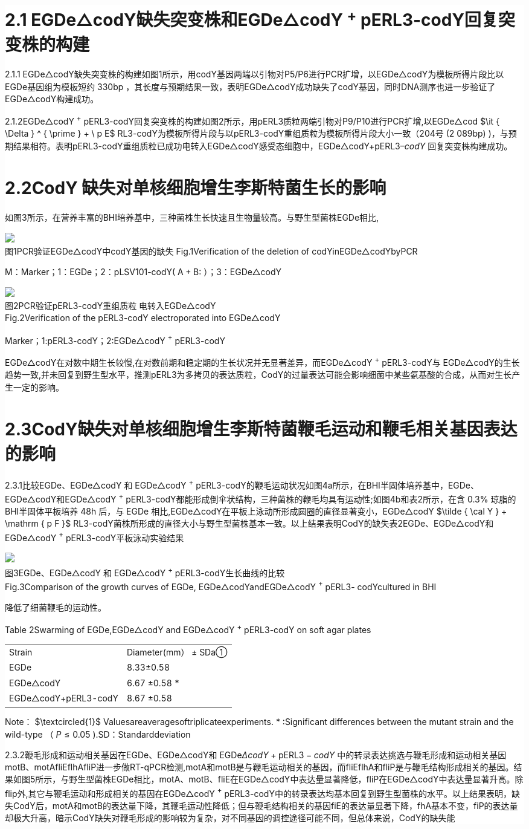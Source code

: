 # 2.1 EGDe△codY缺失突变株和EGDe△codY $^ +$ pERL3-codY回复突变株的构建

2.1.1 EGDe△codY缺失突变株的构建如图1所示，用codY基因两端以引物对P5/P6进行PCR扩增，以EGDe△codY为模板所得片段比以EGDe基因组为模板短约 $3 3 0 \mathrm { b p }$ ，其长度与预期结果一致，表明EGDe△codY成功缺失了codY基因，同时DNA测序也进一步验证了EGDe△codY构建成功。

2.1.2EGDe△codY $^ +$ pERL3-codY回复突变株的构建如图2所示，用pERL3质粒两端引物对P9/P10进行PCR扩增,以EGDe△cod $\it { \Delta } ^ { \prime } + \ p E$ RL3-codY为模板所得片段与以pERL3-codY重组质粒为模板所得片段大小一致（204号 $( 2 ~ 0 8 9 \mathrm { b p } )$ )，与预期结果相符。表明pERL3-codY重组质粒已成功电转入EGDe△codY感受态细胞中，EGDe△codY$+ \mathrm { p E R L } 3  – c o d Y$ 回复突变株构建成功。

# 2.2CodY 缺失对单核细胞增生李斯特菌生长的影响

如图3所示，在营养丰富的BHI培养基中，三种菌株生长快速且生物量较高。与野生型菌株EGDe相比,

![](images/0313f44f1b6a7deee8b7b65d28ebe713e8b5162815ee315e075753fc1bc36890.jpg)  
图1PCR验证EGDe△codY中codY基因的缺失 Fig.1Verification of the deletion of codYinEGDe△codYbyPCR

M：Marker；1：EGDe；2：pLSV101-codY( $\mathrm { A + B } \mathrm { : }$ ）；3：EGDe△codY

![](images/f93ad313f7120864e4c6fd6a9868ef8133640bcca7bcd7c68b4d51af472e1c8a.jpg)  
图2PCR验证pERL3-codY重组质粒 电转入EGDe△codY   
Fig.2Verification of the pERL3-codY electroporated into EGDe△codY

Marker；1:pERL3-codY；2:EGDe△codY $^ +$ pERL3-codY

EGDe△codY在对数中期生长较慢,在对数前期和稳定期的生长状况并无显著差异，而EGDe△codY $^ +$ pERL3-codY与 EGDe△codY的生长趋势一致,并未回复到野生型水平，推测pERL3为多拷贝的表达质粒，CodY的过量表达可能会影响细菌中某些氨基酸的合成，从而对生长产生一定的影响。

# 2.3CodY缺失对单核细胞增生李斯特菌鞭毛运动和鞭毛相关基因表达的影响

2.3.1比较EGDe、EGDe△codY 和 EGDe△codY $^ +$ pERL3-codY的鞭毛运动状况如图4a所示，在BHI半固体培养基中，EGDe、EGDe△codY和EGDe△codY $^ +$ pERL3-codY都能形成倒伞状结构，三种菌株的鞭毛均具有运动性;如图4b和表2所示，在含 $0 . 3 \%$ 琼脂的BHI半固体平板培养 $4 8 \mathrm { h }$ 后，与 EGDe 相比,EGDe△codY在平板上泳动所形成圆圈的直径显著变小，EGDe△codY $\tilde { \cal Y } + \mathrm { p F }$ RL3-codY菌株所形成的直径大小与野生型菌株基本一致。以上结果表明CodY的缺失表2EGDe、EGDe△codY和EGDe△codY $^ +$ pERL3-codY平板泳动实验结果

![](images/3445e6db46aa9cd6e1e7b3a883f44f4bdb8a2666e083c3775a46aea9b7d00650.jpg)  
图3EGDe、EGDe△codY 和 EGDe△codY $^ +$ pERL3-codY生长曲线的比较  
Fig.3Comparison of the growth curves of EGDe, EGDe△codYandEGDe△codY $^ +$ pERL3- codYcultured in BHI

降低了细菌鞭毛的运动性。

Table 2Swarming of EGDe,EGDe△codY and EGDe△codY $^ +$ pERL3-codY on soft agar plates   

<html><body><table><tr><td>Strain</td><td>Diameter(mm） ± SDa①</td></tr><tr><td>EGDe</td><td>8.33±0.58</td></tr><tr><td>EGDe△codY</td><td>6.67 ±0.58 *</td></tr><tr><td>EGDe△codY+pERL3-codY</td><td>8.67 ±0.58</td></tr></table></body></html>

Note： $\textcircled{1}$ Valuesareaveragesoftriplicateexperiments. $*$ :Significant differences between the mutant strain and the wild-type （ $\textstyle P \leqslant 0 . 0 5$ ).SD：Standarddeviation

2.3.2鞭毛形成和运动相关基因在EGDe、EGDe△codY和 $\mathrm { E G D e } \Delta c o d Y + \mathrm { p E R L } 3 - c o d Y$ 中的转录表达挑选与鞭毛形成和运动相关基因motB、motAfliEflhAfliP进一步做RT-qPCR检测,motA和motB是与鞭毛运动相关的基因，而fliEflhA和fliP是与鞭毛结构形成相关的基因。结果如图5所示，与野生型菌株EGDe相比，motA、motB、fliE在EGDe△codY中表达量显著降低，fliP在EGDe△codY中表达量显著升高。除flip外,其它与鞭毛运动和形成相关的基因在EGDe△codY $^ +$ pERL3-codY中的转录表达均基本回复到野生型菌株的水平。以上结果表明，缺失CodY后，motA和motB的表达量下降，其鞭毛运动性降低；但与鞭毛结构相关的基因fiE的表达量显著下降，fhA基本不变，fiP的表达量却极大升高，暗示CodY缺失对鞭毛形成的影响较为复杂，对不同基因的调控途径可能不同，但总体来说，CodY的缺失能
